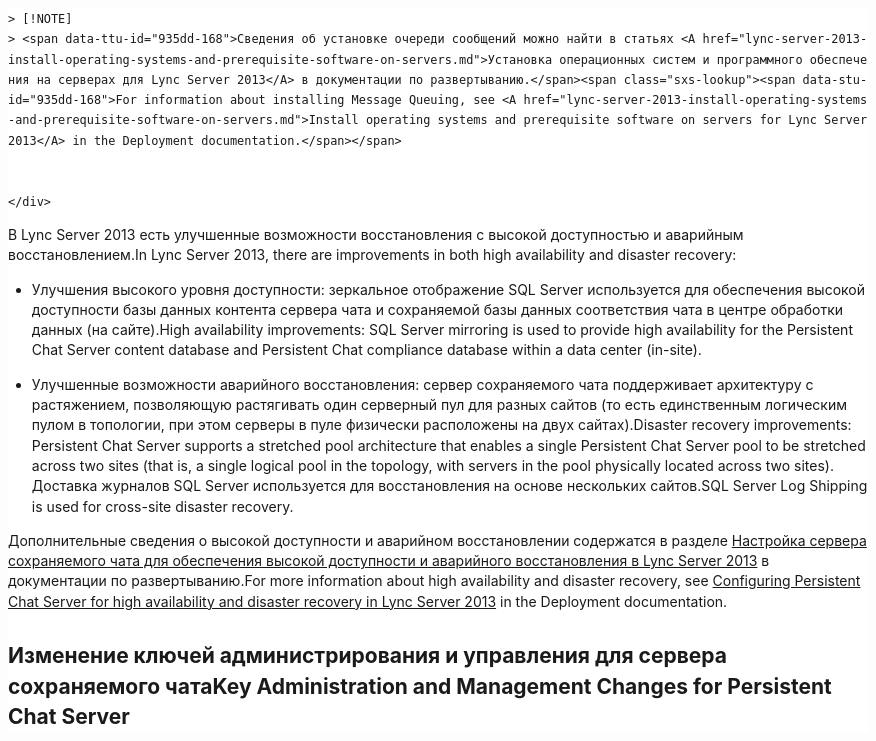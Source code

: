 
    > [!NOTE]  
    > <span data-ttu-id="935dd-168">Сведения об установке очереди сообщений можно найти в статьях <A href="lync-server-2013-install-operating-systems-and-prerequisite-software-on-servers.md">Установка операционных систем и программного обеспечения на серверах для Lync Server 2013</A> в документации по развертыванию.</span><span class="sxs-lookup"><span data-stu-id="935dd-168">For information about installing Message Queuing, see <A href="lync-server-2013-install-operating-systems-and-prerequisite-software-on-servers.md">Install operating systems and prerequisite software on servers for Lync Server 2013</A> in the Deployment documentation.</span></span>

    
    </div>

<span data-ttu-id="935dd-169">В Lync Server 2013 есть улучшенные возможности восстановления с высокой доступностью и аварийным восстановлением.</span><span class="sxs-lookup"><span data-stu-id="935dd-169">In Lync Server 2013, there are improvements in both high availability and disaster recovery:</span></span>

  - <span data-ttu-id="935dd-170">Улучшения высокого уровня доступности: зеркальное отображение SQL Server используется для обеспечения высокой доступности базы данных контента сервера чата и сохраняемой базы данных соответствия чата в центре обработки данных (на сайте).</span><span class="sxs-lookup"><span data-stu-id="935dd-170">High availability improvements: SQL Server mirroring is used to provide high availability for the Persistent Chat Server content database and Persistent Chat compliance database within a data center (in-site).</span></span>

  - <span data-ttu-id="935dd-171">Улучшенные возможности аварийного восстановления: сервер сохраняемого чата поддерживает архитектуру с растяжением, позволяющую растягивать один серверный пул для разных сайтов (то есть единственным логическим пулом в топологии, при этом серверы в пуле физически расположены на двух сайтах).</span><span class="sxs-lookup"><span data-stu-id="935dd-171">Disaster recovery improvements: Persistent Chat Server supports a stretched pool architecture that enables a single Persistent Chat Server pool to be stretched across two sites (that is, a single logical pool in the topology, with servers in the pool physically located across two sites).</span></span> <span data-ttu-id="935dd-172">Доставка журналов SQL Server используется для восстановления на основе нескольких сайтов.</span><span class="sxs-lookup"><span data-stu-id="935dd-172">SQL Server Log Shipping is used for cross-site disaster recovery.</span></span>

<span data-ttu-id="935dd-173">Дополнительные сведения о высокой доступности и аварийном восстановлении содержатся в разделе [Настройка сервера сохраняемого чата для обеспечения высокой доступности и аварийного восстановления в Lync Server 2013](lync-server-2013-configuring-persistent-chat-server-for-high-availability-and-disaster-recovery.md) в документации по развертыванию.</span><span class="sxs-lookup"><span data-stu-id="935dd-173">For more information about high availability and disaster recovery, see [Configuring Persistent Chat Server for high availability and disaster recovery in Lync Server 2013](lync-server-2013-configuring-persistent-chat-server-for-high-availability-and-disaster-recovery.md) in the Deployment documentation.</span></span>

</div>

<div>

## <a name="key-administration-and-management-changes-for-persistent-chat-server"></a><span data-ttu-id="935dd-174">Изменение ключей администрирования и управления для сервера сохраняемого чата</span><span class="sxs-lookup"><span data-stu-id="935dd-174">Key Administration and Management Changes for Persistent Chat Server</span></span>

